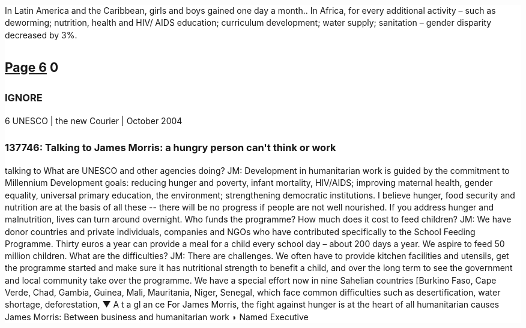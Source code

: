 In Latin America and the 
Caribbean, girls and boys 
gained one day a month..
In Africa, for every additional 
activity – such as deworming; 
nutrition, health and HIV/
AIDS education; curriculum 
development; water supply; 
sanitation – gender disparity 
decreased by 3%.

## [Page 6](https://demo.humlab.umu.se/courier/137745eng.pdf#page=6) 0

### IGNORE

6
UNESCO | the new Courier | October 2004


### 137746: Talking to James Morris: a hungry person can't think or work

talking to
What are UNESCO and other agencies doing?
JM:  Development in humanitarian work is guided by the 
commitment to Millennium Development goals: reducing 
hunger and poverty, infant mortality, HIV/AIDS; improving 
maternal health, gender equality, universal primary education, 
the environment; strengthening democratic institutions. I 
believe hunger, food security and nutrition are at the basis 
of all these -- there will be no progress if people are not well 
nourished. If you address hunger and malnutrition, lives can 
turn around overnight. 
Who funds the programme? How much does it cost to feed 
children?
JM:  We have donor countries and private individuals, 
companies and NGOs who have contributed specifically to the 
School Feeding Programme. Thirty euros a year can provide a 
meal for a child every school day – about 200 days a year. We 
aspire to feed 50 million children. 
What are the difficulties? 
JM:  There are challenges. We often have to provide kitchen 
facilities and utensils, get the programme started and make 
sure it has nutritional strength to benefit a child, and over the 
long term to see the government and local community take 
over the programme. We have a special effort now in nine 
Sahelian countries [Burkino Faso, Cape Verde, Chad, Gambia, 
Guinea, Mali, Mauritania, Niger, Senegal, which face common 
difficulties such as desertification, water shortage, deforestation, 
▼
A
t 
a 
gl
an
ce
For James Morris, 
the fight against 
hunger is at the heart 
of all humanitarian 
causes
James Morris: Between business and humanitarian work
◗ Named Executive 